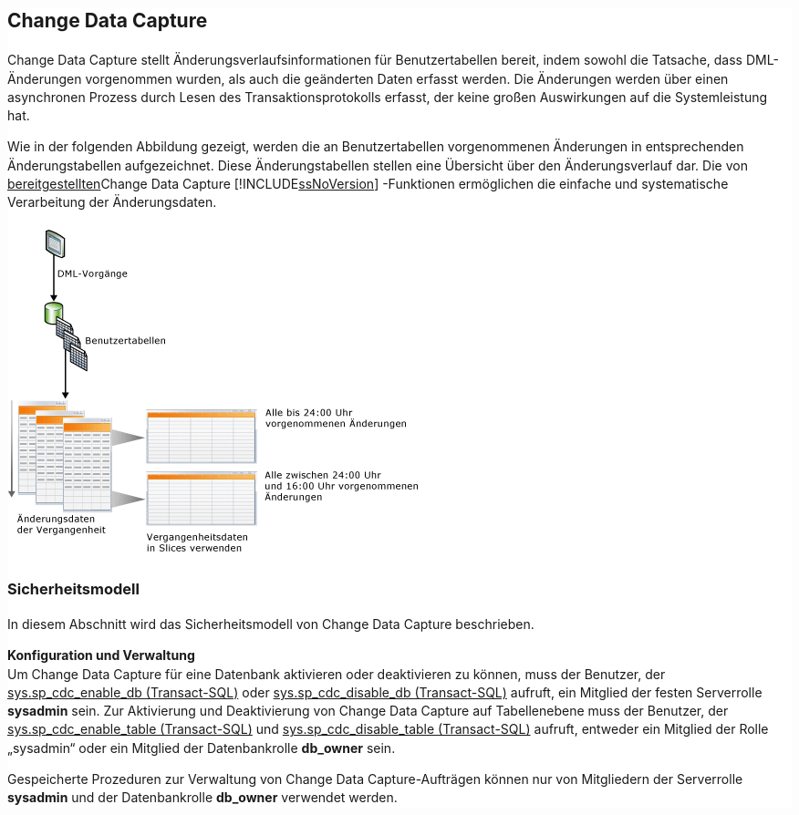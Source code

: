 ##  <a name="Capture"></a> Change Data Capture  
 Change Data Capture stellt Änderungsverlaufsinformationen für Benutzertabellen bereit, indem sowohl die Tatsache, dass DML-Änderungen vorgenommen wurden, als auch die geänderten Daten erfasst werden. Die Änderungen werden über einen asynchronen Prozess durch Lesen des Transaktionsprotokolls erfasst, der keine großen Auswirkungen auf die Systemleistung hat.  
  
 Wie in der folgenden Abbildung gezeigt, werden die an Benutzertabellen vorgenommenen Änderungen in entsprechenden Änderungstabellen aufgezeichnet. Diese Änderungstabellen stellen eine Übersicht über den Änderungsverlauf dar. Die von [bereitgestellten](../../relational-databases/system-functions/change-data-capture-functions-transact-sql.md)Change Data Capture [!INCLUDE[ssNoVersion](../../includes/ssnoversion-md.md)] -Funktionen ermöglichen die einfache und systematische Verarbeitung der Änderungsdaten.  
  
 ![Konzeptdarstellung von Change Data Capture](../../relational-databases/track-changes/media/cdcart1.gif "Konzeptdarstellung von Change Data Capture")  
  
### Sicherheitsmodell  
 In diesem Abschnitt wird das Sicherheitsmodell von Change Data Capture beschrieben.  
  
 **Konfiguration und Verwaltung**  
 Um Change Data Capture für eine Datenbank aktivieren oder deaktivieren zu können, muss der Benutzer, der [sys.sp_cdc_enable_db &#40;Transact-SQL&#41;](../../relational-databases/system-stored-procedures/sys-sp-cdc-enable-db-transact-sql.md) oder [sys.sp_cdc_disable_db &#40;Transact-SQL&#41;](../../relational-databases/system-stored-procedures/sys-sp-cdc-disable-db-transact-sql.md) aufruft, ein Mitglied der festen Serverrolle **sysadmin** sein. Zur Aktivierung und Deaktivierung von Change Data Capture auf Tabellenebene muss der Benutzer, der [sys.sp_cdc_enable_table &#40;Transact-SQL&#41;](../../relational-databases/system-stored-procedures/sys-sp-cdc-enable-table-transact-sql.md) und [sys.sp_cdc_disable_table &#40;Transact-SQL&#41;](../../relational-databases/system-stored-procedures/sys-sp-cdc-disable-table-transact-sql.md) aufruft, entweder ein Mitglied der Rolle „sysadmin“ oder ein Mitglied der Datenbankrolle **db_owner** sein.  
  
 Gespeicherte Prozeduren zur Verwaltung von Change Data Capture-Aufträgen können nur von Mitgliedern der Serverrolle **sysadmin** und der Datenbankrolle **db_owner** verwendet werden.  
  
